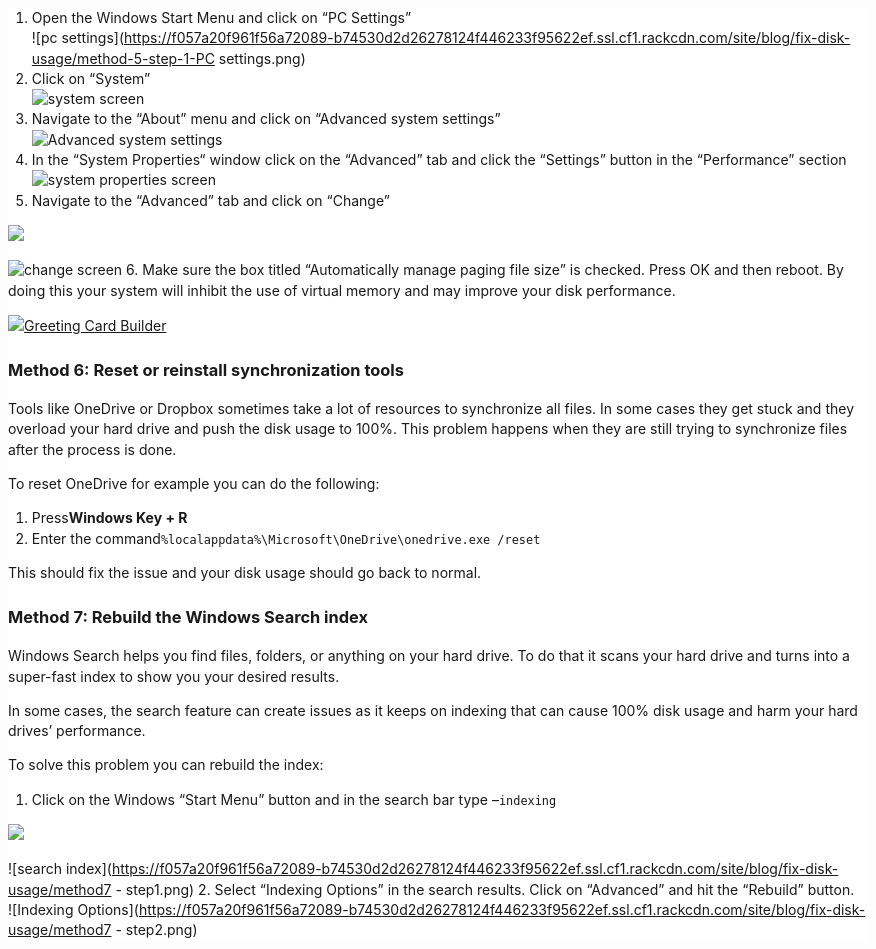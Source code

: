 1. Open the Windows Start Menu and click on “PC Settings”  
![pc settings](<https://f057a20f961f56a72089-b74530d2d26278124f446233f95622ef.ssl.cf1.rackcdn.com/site/blog/fix-disk-usage/method-5-step-1-PC> settings.png)
2. Click on “System”  
![system screen](https://f057a20f961f56a72089-b74530d2d26278124f446233f95622ef.ssl.cf1.rackcdn.com/site/blog/fix-disk-usage/method-5-step-2.png)
3. Navigate to the “About” menu and click on “Advanced system settings”  
![Advanced system settings](https://f057a20f961f56a72089-b74530d2d26278124f446233f95622ef.ssl.cf1.rackcdn.com/site/blog/fix-disk-usage/method-5-step-3.jpg)
4. In the “System Properties“ window click on the “Advanced” tab and click the “Settings” button in the “Performance” section  
![system properties screen](https://f057a20f961f56a72089-b74530d2d26278124f446233f95622ef.ssl.cf1.rackcdn.com/site/blog/fix-disk-usage/method-5-step-4.png)
5. Navigate to the “Advanced” tab and click on “Change”  

<a href="https://store.movavi.com/affiliate.php?ACCOUNT=MOVAVI&AFFILIATE=108875&PATH=https%3A%2F%2Fwww.movavi.com%3FAFFILIATE%3D108875%26RESOURCE%3DMovavi%2BVideo%2BConverter%2BBox"><img src="https://mcusercontent.com/0885a03ded3d480dca9287f12/images/8020c1dc-518e-3bdf-6e7b-e6d1bdf1597b.jpg" border="0"></a>

![change screen](https://f057a20f961f56a72089-b74530d2d26278124f446233f95622ef.ssl.cf1.rackcdn.com/site/blog/fix-disk-usage/method-5-step-5.png)
6. Make sure the box titled “Automatically manage paging file size” is checked. Press OK and then reboot. By doing this your system will inhibit the use of virtual memory and may improve your disk performance.


<a href="https://secure.2checkout.com/order/checkout.php?PRODS=2067133&QTY=1&AFFILIATE=108875&CART=1"><img src="https://www.pearlmountainsoft.com/n_img/product/gcb/banScrn.jpg" border="0">Greeting Card Builder</a>

### Method 6: Reset or reinstall synchronization tools

 Tools like OneDrive or Dropbox sometimes take a lot of resources to synchronize all files. In some cases they get stuck and they overload your hard drive and push the disk usage to 100%. This problem happens when they are still trying to synchronize files after the process is done.

To reset OneDrive for example you can do the following:

1. Press**Windows Key + R**
2. Enter the command`%localappdata%\Microsoft\OneDrive\onedrive.exe /reset`

This should fix the issue and your disk usage should go back to normal.

### Method 7: Rebuild the Windows Search index

 Windows Search helps you find files, folders, or anything on your hard drive. To do that it scans your hard drive and turns into a super-fast index to show you your desired results.

 In some cases, the search feature can create issues as it keeps on indexing that can cause 100% disk usage and harm your hard drives’ performance.

To solve this problem you can rebuild the index:

1. Click on the Windows “Start Menu” button and in the search bar type –`indexing`  

<a href="https://store.movavi.com/affiliate.php?ACCOUNT=MOVAVI&AFFILIATE=108875&PATH=https%3A%2F%2Fwww.movavi.com%3FAFFILIATE%3D108875%26RESOURCE%3DBanner%2B728x90"><img src="https://mcusercontent.com/0885a03ded3d480dca9287f12/images/2e76fe6a-3010-1b37-7846-f34ff9c6b4ca.png" border="0"></a>

![search index](<https://f057a20f961f56a72089-b74530d2d26278124f446233f95622ef.ssl.cf1.rackcdn.com/site/blog/fix-disk-usage/method7> - step1.png)
2. Select “Indexing Options” in the search results. Click on “Advanced” and hit the “Rebuild” button.  
![Indexing Options](<https://f057a20f961f56a72089-b74530d2d26278124f446233f95622ef.ssl.cf1.rackcdn.com/site/blog/fix-disk-usage/method7> - step2.png)
